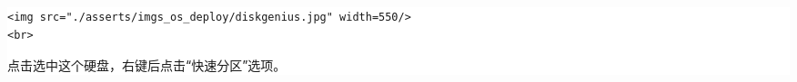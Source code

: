     <img src="./asserts/imgs_os_deploy/diskgenius.jpg" width=550/>
    <br>
</div>
点击选中这个硬盘，右键后点击“快速分区”选项。
<div align=center>